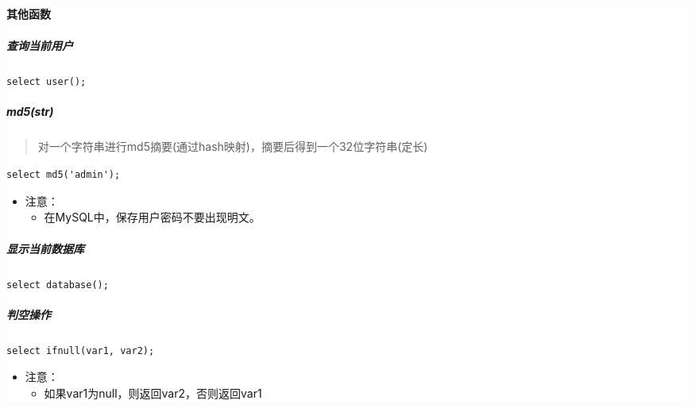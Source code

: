 #### 其他函数

##### 查询当前用户

```mysql
select user();
```

##### md5(str)

> 对一个字符串进行md5摘要(通过hash映射)，摘要后得到一个32位字符串(定长)

```mysql
select md5('admin');
```

- 注意：
	- 在MySQL中，保存用户密码不要出现明文。

##### 显示当前数据库

```mysql
select database();
```

##### 判空操作

```mysql
select ifnull(var1, var2);
```

- 注意：
	- 如果var1为null，则返回var2，否则返回var1